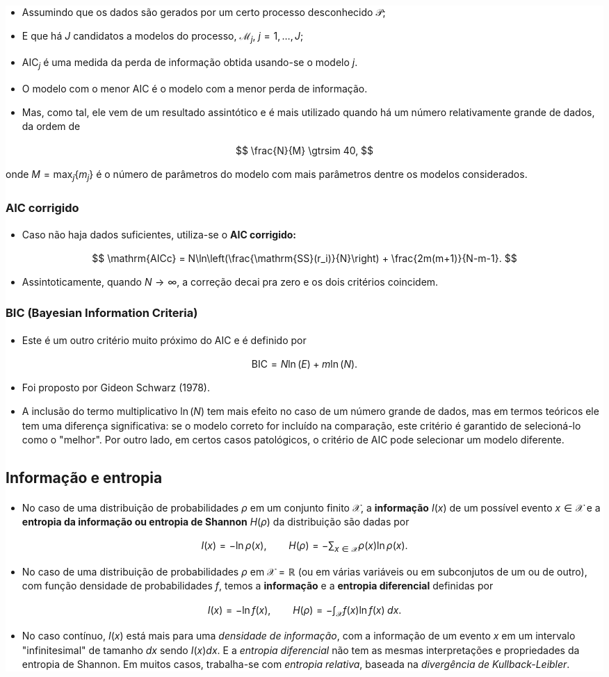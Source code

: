   - Assumindo que os dados são gerados por um certo processo desconhecido $\mathcal{P}$;    
  - E que há $J$ candidatos a modelos do processo, $\mathcal{M}_j$, $j=1, \ldots, J$;
  - $\mathrm{AIC}_j$ é uma medida da perda de informação obtida usando-se o modelo $j$.
  - O modelo com o menor AIC é o modelo com a menor perda de informação.
    
- Mas, como tal, ele vem de um resultado assintótico e é mais utilizado quando há um número relativamente grande de dados, da ordem de

$$ \frac{N}{M} \gtrsim 40,
$$

onde $M=\max_j\{m_j\}$ é o número de parâmetros do modelo com mais parâmetros dentre os modelos considerados.


### AIC corrigido

- Caso não haja dados suficientes, utiliza-se o **AIC corrigido:**

$$ \mathrm{AICc} = N\ln\left(\frac{\mathrm{SS}(r_i)}{N}\right) + \frac{2m(m+1)}{N-m-1}.
$$

- Assintoticamente, quando $N\rightarrow \infty$, a correção decai pra zero e os dois critérios coincidem.


### BIC (Bayesian Information Criteria)

* Este é um outro critério muito próximo do AIC e é definido por

$$ \mathrm{BIC} = N\ln(E) + m\ln(N).
$$

* Foi proposto por Gideon Schwarz (1978).

* A inclusão do termo multiplicativo $\ln(N)$ tem mais efeito no caso de um número grande de dados, mas em termos teóricos ele tem uma diferença significativa: se o modelo correto for incluído na comparação, este critério é garantido de selecioná-lo como o "melhor". Por outro lado, em certos casos patológicos, o critério de AIC pode selecionar um modelo diferente.


## Informação e entropia

* No caso de uma distribuição de probabilidades $\rho$ em um conjunto finito $\mathcal{X}$, a **informação** $I(x)$ de um possível evento $x\in\mathcal{X}$ e a **entropia da informação ou entropia de Shannon** $H(\rho)$ da distribuição são dadas por

$$ I(x) = - \ln \rho(x), \qquad H(\rho) = - \sum_{x\in \mathcal{X}} \rho(x)\ln \rho(x).
$$

* No caso de uma distribuição de probabilidades $\rho$ em $\mathcal{X} = \mathbb{R}$ (ou em várias variáveis ou em subconjutos de um ou de outro), com função densidade de probabilidades $f$, temos a **informação** e a **entropia diferencial** definidas por

$$ I(x) = - \ln f(x), \qquad H(\rho) = - \int_\mathcal{X} f(x) \ln f(x) \;dx.
$$

* No caso contínuo, $I(x)$ está mais para uma *densidade de informação*, com a informação de um evento $x$ em um intervalo "infinitesimal" de tamanho $dx$ sendo $I(x)dx$. E a *entropia diferencial* não tem as mesmas interpretações e propriedades da entropia de Shannon. Em muitos casos, trabalha-se com *entropia relativa*, baseada na *divergência de Kullback-Leibler*.
